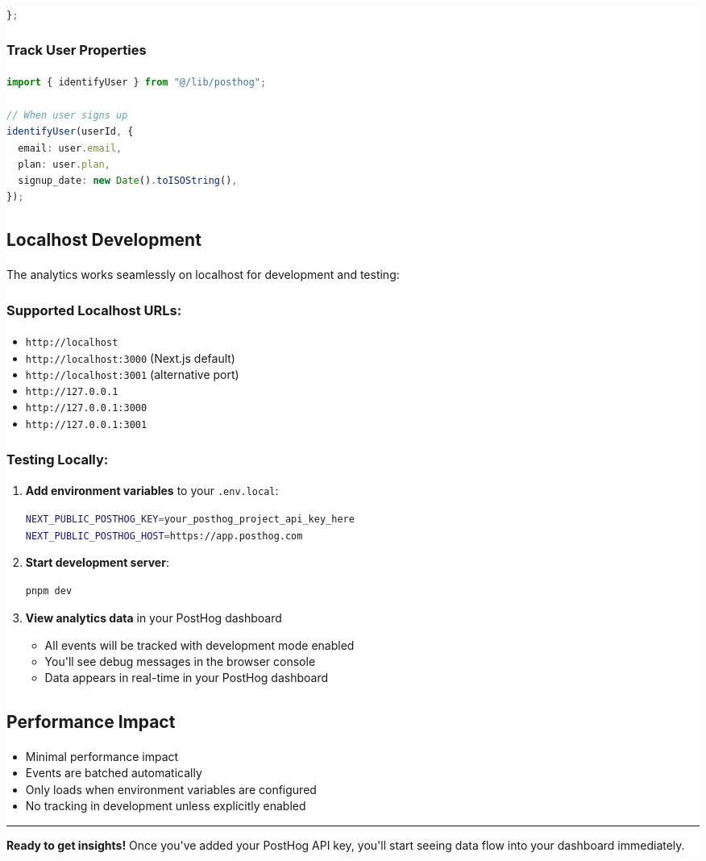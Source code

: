 ```typescript
};
```

### Track User Properties

```typescript
import { identifyUser } from "@/lib/posthog";

// When user signs up
identifyUser(userId, {
  email: user.email,
  plan: user.plan,
  signup_date: new Date().toISOString(),
});
```

## Localhost Development

The analytics works seamlessly on localhost for development and testing:

### Supported Localhost URLs:

- `http://localhost`
- `http://localhost:3000` (Next.js default)
- `http://localhost:3001` (alternative port)
- `http://127.0.0.1`
- `http://127.0.0.1:3000`
- `http://127.0.0.1:3001`

### Testing Locally:

1. **Add environment variables** to your `.env.local`:

   ```bash
   NEXT_PUBLIC_POSTHOG_KEY=your_posthog_project_api_key_here
   NEXT_PUBLIC_POSTHOG_HOST=https://app.posthog.com
   ```

2. **Start development server**:

   ```bash
   pnpm dev
   ```

3. **View analytics data** in your PostHog dashboard
   - All events will be tracked with development mode enabled
   - You'll see debug messages in the browser console
   - Data appears in real-time in your PostHog dashboard

## Performance Impact

- Minimal performance impact
- Events are batched automatically
- Only loads when environment variables are configured
- No tracking in development unless explicitly enabled

---

**Ready to get insights!** Once you've added your PostHog API key, you'll start seeing data flow into your dashboard immediately.
